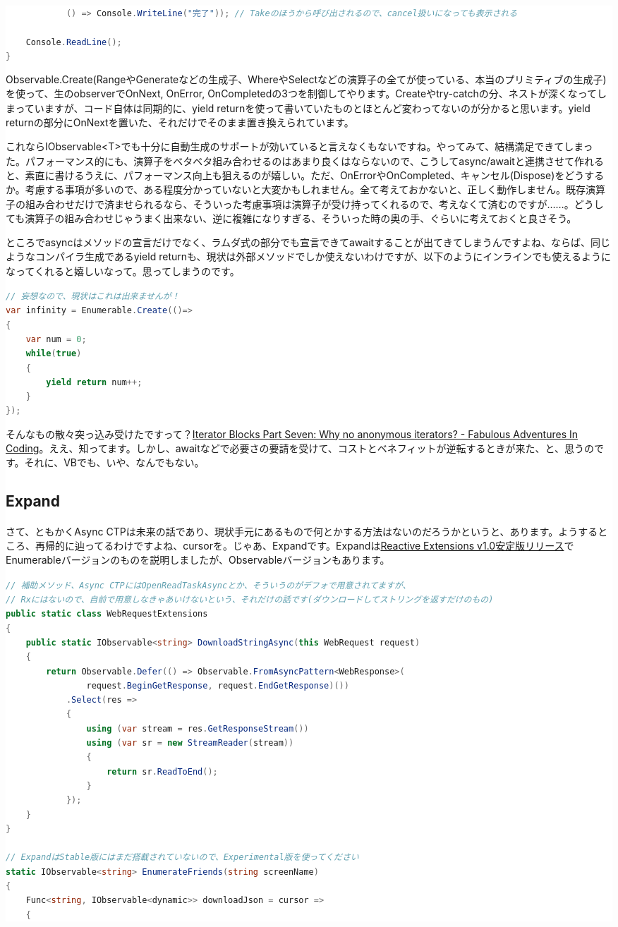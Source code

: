 ```csharp
            () => Console.WriteLine("完了")); // Takeのほうから呼び出されるので、cancel扱いになっても表示される

    Console.ReadLine();
}
```

Observable.Create(RangeやGenerateなどの生成子、WhereやSelectなどの演算子の全てが使っている、本当のプリミティブの生成子)を使って、生のobserverでOnNext, OnError, OnCompletedの3つを制御してやります。Createやtry-catchの分、ネストが深くなってしまっていますが、コード自体は同期的に、yield returnを使って書いていたものとほとんど変わってないのが分かると思います。yield returnの部分にOnNextを置いた、それだけでそのまま置き換えられています。

これならIObservable&lt;T>でも十分に自動生成のサポートが効いていると言えなくもないですね。やってみて、結構満足できてしまった。パフォーマンス的にも、演算子をベタベタ組み合わせるのはあまり良くはならないので、こうしてasync/awaitと連携させて作れると、素直に書けるうえに、パフォーマンス向上も狙えるのが嬉しい。ただ、OnErrorやOnCompleted、キャンセル(Dispose)をどうするか。考慮する事項が多いので、ある程度分かっていないと大変かもしれません。全て考えておかないと、正しく動作しません。既存演算子の組み合わせだけで済ませられるなら、そういった考慮事項は演算子が受け持ってくれるので、考えなくて済むのですが……。どうしても演算子の組み合わせじゃうまく出来ない、逆に複雑になりすぎる、そういった時の奥の手、ぐらいに考えておくと良さそう。

ところでasyncはメソッドの宣言だけでなく、ラムダ式の部分でも宣言できてawaitすることが出てきてしまうんですよね、ならば、同じようなコンパイラ生成であるyield returnも、現状は外部メソッドでしか使えないわけですが、以下のようにインラインでも使えるようになってくれると嬉しいなって。思ってしまうのです。

```csharp
// 妄想なので、現状はこれは出来ませんが！
var infinity = Enumerable.Create(()=>
{
    var num = 0;
    while(true)
    {
        yield return num++;
    }
});
```

そんなもの散々突っ込み受けたですって？[Iterator Blocks Part Seven: Why no anonymous iterators? - Fabulous Adventures In Coding](http://blogs.msdn.com/b/ericlippert/archive/2009/08/24/iterator-blocks-part-seven-why-no-anonymous-iterators.aspx)。ええ、知ってます。しかし、awaitなどで必要さの要請を受けて、コストとベネフィットが逆転するときが来た、と、思うのです。それに、VBでも、いや、なんでもない。

Expand
---
さて、ともかくAsync CTPは未来の話であり、現状手元にあるもので何とかする方法はないのだろうかというと、あります。ようするところ、再帰的に辿ってるわけですよね、cursorを。じゃあ、Expandです。Expandは[Reactive Extensions v1.0安定版リリース](http://neue.cc/2011/06/30_331.html)でEnumerableバージョンのものを説明しましたが、Observableバージョンもあります。

```csharp
// 補助メソッド、Async CTPにはOpenReadTaskAsyncとか、そういうのがデフォで用意されてますが、
// Rxにはないので、自前で用意しなきゃあいけないという、それだけの話です(ダウンロードしてストリングを返すだけのもの)
public static class WebRequestExtensions
{
    public static IObservable<string> DownloadStringAsync(this WebRequest request)
    {
        return Observable.Defer(() => Observable.FromAsyncPattern<WebResponse>(
                request.BeginGetResponse, request.EndGetResponse)())
            .Select(res =>
            {
                using (var stream = res.GetResponseStream())
                using (var sr = new StreamReader(stream))
                {
                    return sr.ReadToEnd();
                }
            });
    }
}

// ExpandはStable版にはまだ搭載されていないので、Experimental版を使ってください
static IObservable<string> EnumerateFriends(string screenName)
{
    Func<string, IObservable<dynamic>> downloadJson = cursor =>
    {
```